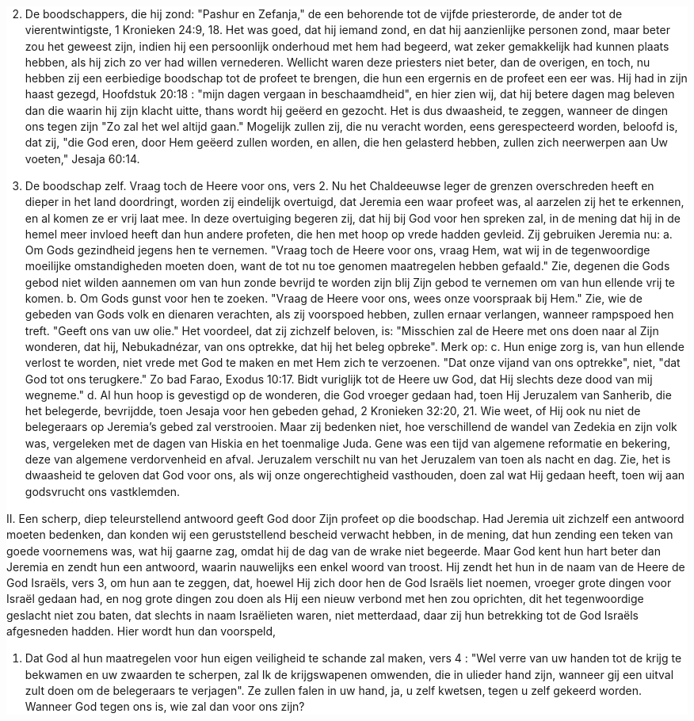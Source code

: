 2. De boodschappers, die hij zond: "Pashur en Zefanja," de een behorende tot de vijfde priesterorde, de ander tot de vierentwintigste, 1 Kronieken 24:9, 18. Het was goed, dat hij iemand zond, en dat hij aanzienlijke personen zond, maar beter zou het geweest zijn, indien hij een persoonlijk onderhoud met hem had begeerd, wat zeker gemakkelijk had kunnen plaats hebben, als hij zich zo ver had willen vernederen. Wellicht waren deze priesters niet beter, dan de overigen, en toch, nu hebben zij een eerbiedige boodschap tot de profeet te brengen, die hun een ergernis en de profeet een eer was. Hij had in zijn haast gezegd, Hoofdstuk 20:18 : "mijn dagen vergaan in beschaamdheid", en hier zien wij, dat hij betere dagen mag beleven dan die waarin hij zijn klacht uitte, thans wordt hij geëerd en gezocht. Het is dus dwaasheid, te zeggen, wanneer de dingen ons tegen zijn "Zo zal het wel altijd gaan." Mogelijk zullen zij, die nu veracht worden, eens gerespecteerd worden, beloofd is, dat zij, "die God eren, door Hem geëerd zullen worden, en allen, die hen gelasterd hebben, zullen zich neerwerpen aan Uw voeten," Jesaja 60:14.

3. De boodschap zelf. Vraag toch de Heere voor ons, vers 2. Nu het Chaldeeuwse leger de grenzen overschreden heeft en dieper in het land doordringt, worden zij eindelijk overtuigd, dat Jeremia een waar profeet was, al aarzelen zij het te erkennen, en al komen ze er vrij laat mee. In deze overtuiging begeren zij, dat hij bij God voor hen spreken zal, in de mening dat hij in de hemel meer invloed heeft dan hun andere profeten, die hen met hoop op vrede hadden gevleid. Zij gebruiken Jeremia nu:
a. Om Gods gezindheid jegens hen te vernemen. "Vraag toch de Heere voor ons, vraag Hem, wat wij in de tegenwoordige moeilijke omstandigheden moeten doen, want de tot nu toe genomen maatregelen hebben gefaald." Zie, degenen die Gods gebod niet wilden aannemen om van hun zonde bevrijd te worden zijn blij Zijn gebod te vernemen om van hun ellende vrij te komen.
b. Om Gods gunst voor hen te zoeken. "Vraag de Heere voor ons, wees onze voorspraak bij Hem." Zie, wie de gebeden van Gods volk en dienaren verachten, als zij voorspoed hebben, zullen ernaar verlangen, wanneer rampspoed hen treft. "Geeft ons van uw olie." Het voordeel, dat zij zichzelf beloven, is: "Misschien zal de Heere met ons doen naar al Zijn wonderen, dat hij, Nebukadnézar, van ons optrekke, dat hij het beleg opbreke". 
Merk op: c. Hun enige zorg is, van hun ellende verlost te worden, niet vrede met God te maken en met Hem zich te verzoenen. "Dat onze vijand van ons optrekke", niet, "dat God tot ons terugkere." Zo bad Farao, Exodus 10:17. Bidt vuriglijk tot de Heere uw God, dat Hij slechts deze dood van mij wegneme." d. Al hun hoop is gevestigd op de wonderen, die God vroeger gedaan had, toen Hij Jeruzalem van Sanherib, die het belegerde, bevrijdde, toen Jesaja voor hen gebeden gehad, 2 Kronieken 32:20, 21. Wie weet, of Hij ook nu niet de belegeraars op Jeremia’s gebed zal verstrooien. Maar zij bedenken niet, hoe verschillend de wandel van Zedekia en zijn volk was, vergeleken met de dagen van Hiskia en het toenmalige Juda. Gene was een tijd van algemene reformatie en bekering, deze van algemene verdorvenheid en afval. Jeruzalem verschilt nu van het Jeruzalem van toen als nacht en dag. Zie, het is dwaasheid te geloven dat God voor ons, als wij onze ongerechtigheid vasthouden, doen zal wat Hij gedaan heeft, toen wij aan godsvrucht ons vastklemden.

II. Een scherp, diep teleurstellend antwoord geeft God door Zijn profeet op die boodschap. Had Jeremia uit zichzelf een antwoord moeten bedenken, dan konden wij een geruststellend bescheid verwacht hebben, in de mening, dat hun zending een teken van goede voornemens was, wat hij gaarne zag, omdat hij de dag van de wrake niet begeerde. Maar God kent hun hart beter dan Jeremia en zendt hun een antwoord, waarin nauwelijks een enkel woord van troost. Hij zendt het hun in de naam van de Heere de God Israëls, vers 3, om hun aan te zeggen, dat, hoewel Hij zich door hen de God Israëls liet noemen, vroeger grote dingen voor Israël gedaan had, en nog grote dingen zou doen als Hij een nieuw verbond met hen zou oprichten, dit het tegenwoordige geslacht niet zou baten, dat slechts in naam Israëlieten waren, niet metterdaad, daar zij hun betrekking tot de God Israëls afgesneden hadden. Hier wordt hun dan voorspeld, 

1. Dat God al hun maatregelen voor hun eigen veiligheid te schande zal maken, vers 4 : "Wel verre van uw handen tot de krijg te bekwamen en uw zwaarden te scherpen, zal Ik de krijgswapenen omwenden, die in ulieder hand zijn, wanneer gij een uitval zult doen om de belegeraars te verjagen". Ze zullen falen in uw hand, ja, u zelf kwetsen, tegen u zelf gekeerd worden. Wanneer God tegen ons is, wie zal dan voor ons zijn? 
